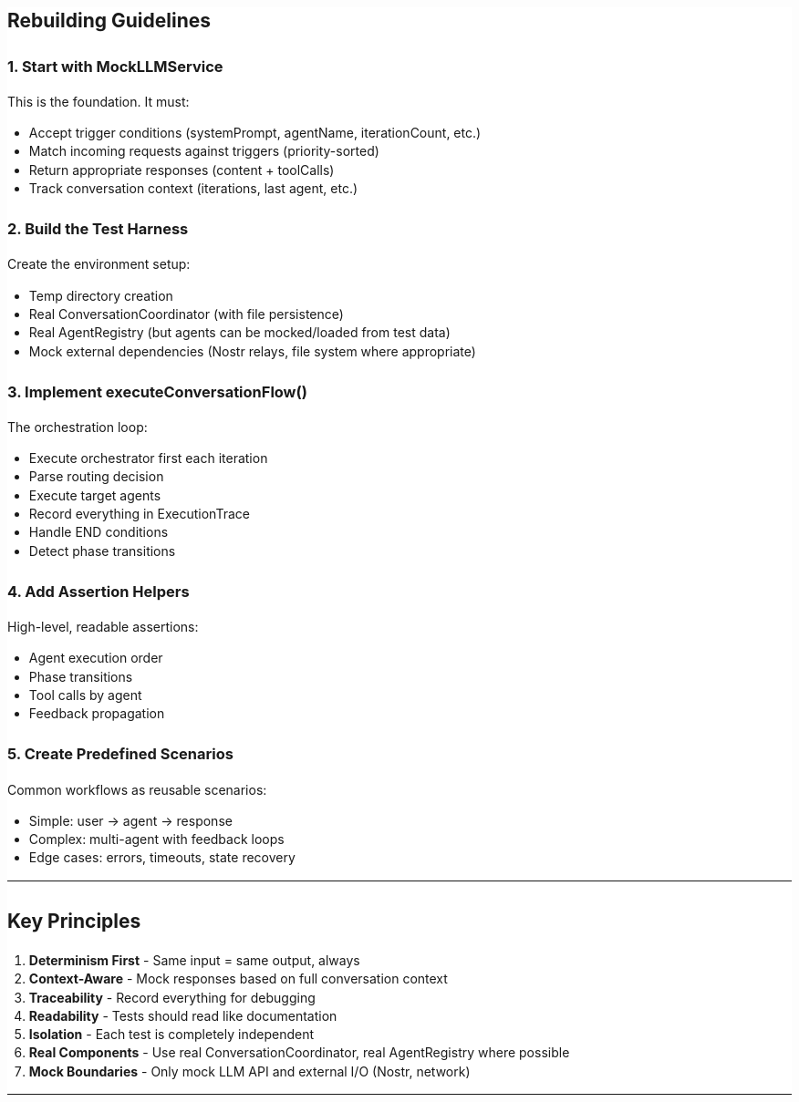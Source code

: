 
## Rebuilding Guidelines

### 1. **Start with MockLLMService**
This is the foundation. It must:
- Accept trigger conditions (systemPrompt, agentName, iterationCount, etc.)
- Match incoming requests against triggers (priority-sorted)
- Return appropriate responses (content + toolCalls)
- Track conversation context (iterations, last agent, etc.)

### 2. **Build the Test Harness**
Create the environment setup:
- Temp directory creation
- Real ConversationCoordinator (with file persistence)
- Real AgentRegistry (but agents can be mocked/loaded from test data)
- Mock external dependencies (Nostr relays, file system where appropriate)

### 3. **Implement executeConversationFlow()**
The orchestration loop:
- Execute orchestrator first each iteration
- Parse routing decision
- Execute target agents
- Record everything in ExecutionTrace
- Handle END conditions
- Detect phase transitions

### 4. **Add Assertion Helpers**
High-level, readable assertions:
- Agent execution order
- Phase transitions
- Tool calls by agent
- Feedback propagation

### 5. **Create Predefined Scenarios**
Common workflows as reusable scenarios:
- Simple: user → agent → response
- Complex: multi-agent with feedback loops
- Edge cases: errors, timeouts, state recovery

---

## Key Principles

1. **Determinism First** - Same input = same output, always
2. **Context-Aware** - Mock responses based on full conversation context
3. **Traceability** - Record everything for debugging
4. **Readability** - Tests should read like documentation
5. **Isolation** - Each test is completely independent
6. **Real Components** - Use real ConversationCoordinator, real AgentRegistry where possible
7. **Mock Boundaries** - Only mock LLM API and external I/O (Nostr, network)

---